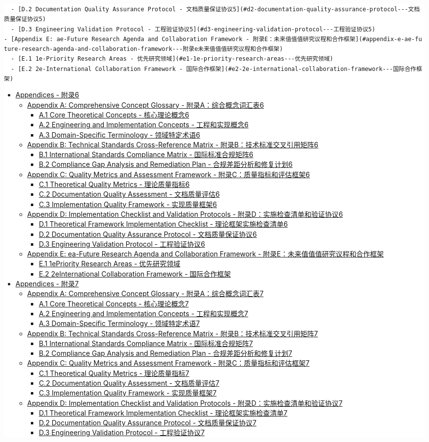       - [D.2 Documentation Quality Assurance Protocol - 文档质量保证协议5](#d2-documentation-quality-assurance-protocol---文档质量保证协议5)
      - [D.3 Engineering Validation Protocol - 工程验证协议5](#d3-engineering-validation-protocol---工程验证协议5)
    - [Appendix E: ae-Future Research Agenda and Collaboration Framework - 附录E：未来值值值研究议程和合作框架](#appendix-e-ae-future-research-agenda-and-collaboration-framework---附录e未来值值值研究议程和合作框架)
      - [E.1 1e-Priority Research Areas - 优先研究领域](#e1-1e-priority-research-areas---优先研究领域)
      - [E.2 2e-International Collaboration Framework - 国际合作框架](#e2-2e-international-collaboration-framework---国际合作框架)
  - [Appendices - 附录6](#appendices---附录6)
    - [Appendix A: Comprehensive Concept Glossary - 附录A：综合概念词汇表6](#appendix-a-comprehensive-concept-glossary---附录a综合概念词汇表6)
      - [A.1 Core Theoretical Concepts - 核心理论概念6](#a1-core-theoretical-concepts---核心理论概念6)
      - [A.2 Engineering and Implementation Concepts - 工程和实现概念6](#a2-engineering-and-implementation-concepts---工程和实现概念6)
      - [A.3 Domain-Specific Terminology - 领域特定术语6](#a3-domain-specific-terminology---领域特定术语6)
    - [Appendix B: Technical Standards Cross-Reference Matrix - 附录B：技术标准交叉引用矩阵6](#appendix-b-technical-standards-cross-reference-matrix---附录b技术标准交叉引用矩阵6)
      - [B.1 International Standards Compliance Matrix - 国际标准合规矩阵6](#b1-international-standards-compliance-matrix---国际标准合规矩阵6)
      - [B.2 Compliance Gap Analysis and Remediation Plan - 合规差距分析和修复计划6](#b2-compliance-gap-analysis-and-remediation-plan---合规差距分析和修复计划6)
    - [Appendix C: Quality Metrics and Assessment Framework - 附录C：质量指标和评估框架6](#appendix-c-quality-metrics-and-assessment-framework---附录c质量指标和评估框架6)
      - [C.1 Theoretical Quality Metrics - 理论质量指标6](#c1-theoretical-quality-metrics---理论质量指标6)
      - [C.2 Documentation Quality Assessment - 文档质量评估6](#c2-documentation-quality-assessment---文档质量评估6)
      - [C.3 Implementation Quality Framework - 实现质量框架6](#c3-implementation-quality-framework---实现质量框架6)
    - [Appendix D: Implementation Checklist and Validation Protocols - 附录D：实施检查清单和验证协议6](#appendix-d-implementation-checklist-and-validation-protocols---附录d实施检查清单和验证协议6)
      - [D.1 Theoretical Framework Implementation Checklist - 理论框架实施检查清单6](#d1-theoretical-framework-implementation-checklist---理论框架实施检查清单6)
      - [D.2 Documentation Quality Assurance Protocol - 文档质量保证协议6](#d2-documentation-quality-assurance-protocol---文档质量保证协议6)
      - [D.3 Engineering Validation Protocol - 工程验证协议6](#d3-engineering-validation-protocol---工程验证协议6)
    - [Appendix E: ea-Future Research Agenda and Collaboration Framework - 附录E：未来值值值研究议程和合作框架](#appendix-e-ea-future-research-agenda-and-collaboration-framework---附录e未来值值值研究议程和合作框架)
      - [E.1 1ePriority Research Areas - 优先研究领域](#e1-1epriority-research-areas---优先研究领域)
      - [E.2 2eInternational Collaboration Framework - 国际合作框架](#e2-2einternational-collaboration-framework---国际合作框架)
  - [Appendices - 附录7](#appendices---附录7)
    - [Appendix A: Comprehensive Concept Glossary - 附录A：综合概念词汇表7](#appendix-a-comprehensive-concept-glossary---附录a综合概念词汇表7)
      - [A.1 Core Theoretical Concepts - 核心理论概念7](#a1-core-theoretical-concepts---核心理论概念7)
      - [A.2 Engineering and Implementation Concepts - 工程和实现概念7](#a2-engineering-and-implementation-concepts---工程和实现概念7)
      - [A.3 Domain-Specific Terminology - 领域特定术语7](#a3-domain-specific-terminology---领域特定术语7)
    - [Appendix B: Technical Standards Cross-Reference Matrix - 附录B：技术标准交叉引用矩阵7](#appendix-b-technical-standards-cross-reference-matrix---附录b技术标准交叉引用矩阵7)
      - [B.1 International Standards Compliance Matrix - 国际标准合规矩阵7](#b1-international-standards-compliance-matrix---国际标准合规矩阵7)
      - [B.2 Compliance Gap Analysis and Remediation Plan - 合规差距分析和修复计划7](#b2-compliance-gap-analysis-and-remediation-plan---合规差距分析和修复计划7)
    - [Appendix C: Quality Metrics and Assessment Framework - 附录C：质量指标和评估框架7](#appendix-c-quality-metrics-and-assessment-framework---附录c质量指标和评估框架7)
      - [C.1 Theoretical Quality Metrics - 理论质量指标7](#c1-theoretical-quality-metrics---理论质量指标7)
      - [C.2 Documentation Quality Assessment - 文档质量评估7](#c2-documentation-quality-assessment---文档质量评估7)
      - [C.3 Implementation Quality Framework - 实现质量框架7](#c3-implementation-quality-framework---实现质量框架7)
    - [Appendix D: Implementation Checklist and Validation Protocols - 附录D：实施检查清单和验证协议7](#appendix-d-implementation-checklist-and-validation-protocols---附录d实施检查清单和验证协议7)
      - [D.1 Theoretical Framework Implementation Checklist - 理论框架实施检查清单7](#d1-theoretical-framework-implementation-checklist---理论框架实施检查清单7)
      - [D.2 Documentation Quality Assurance Protocol - 文档质量保证协议7](#d2-documentation-quality-assurance-protocol---文档质量保证协议7)
      - [D.3 Engineering Validation Protocol - 工程验证协议7](#d3-engineering-validation-protocol---工程验证协议7)